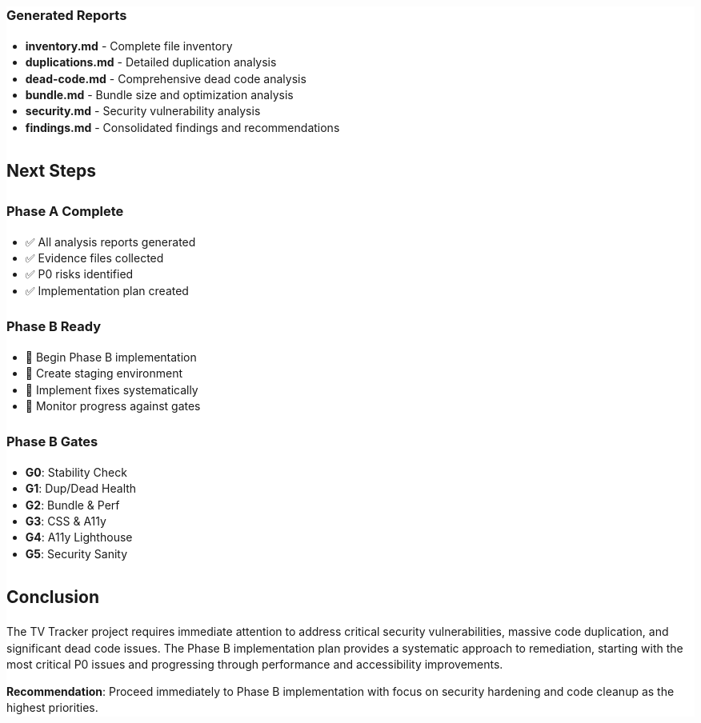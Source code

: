 ### Generated Reports
- **inventory.md** - Complete file inventory
- **duplications.md** - Detailed duplication analysis
- **dead-code.md** - Comprehensive dead code analysis
- **bundle.md** - Bundle size and optimization analysis
- **security.md** - Security vulnerability analysis
- **findings.md** - Consolidated findings and recommendations

## Next Steps

### Phase A Complete
- ✅ All analysis reports generated
- ✅ Evidence files collected
- ✅ P0 risks identified
- ✅ Implementation plan created

### Phase B Ready
- 🔄 Begin Phase B implementation
- 🔄 Create staging environment
- 🔄 Implement fixes systematically
- 🔄 Monitor progress against gates

### Phase B Gates
- **G0**: Stability Check
- **G1**: Dup/Dead Health
- **G2**: Bundle & Perf
- **G3**: CSS & A11y
- **G4**: A11y Lighthouse
- **G5**: Security Sanity

## Conclusion
The TV Tracker project requires immediate attention to address critical security vulnerabilities, massive code duplication, and significant dead code issues. The Phase B implementation plan provides a systematic approach to remediation, starting with the most critical P0 issues and progressing through performance and accessibility improvements.

**Recommendation**: Proceed immediately to Phase B implementation with focus on security hardening and code cleanup as the highest priorities.